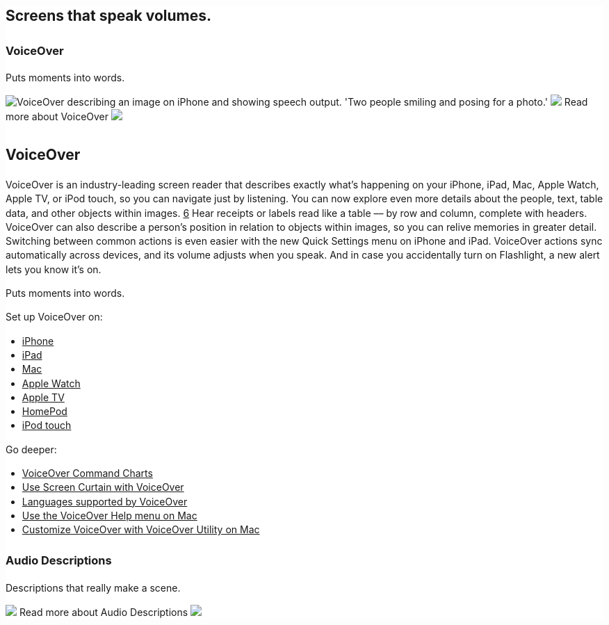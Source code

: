 ## Screens that speak&nbsp;volumes.

### VoiceOver

Puts moments into&nbsp;words.

![VoiceOver describing an image on iPhone and showing speech output. 'Two people smiling and posing for a photo.'](/v/accessibility/q/images/overview/voiceover_phone__eex2qtq6s06e_large_2x.png)
![](/v/accessibility/q/images/overview/voiceover_bubble_text__f3k3wsew1suy_large_2x.png)
Read more about VoiceOver
![](/v/accessibility/q/images/shared/voiceover__e4sa7zp6ku0y_large_2x.png)

## VoiceOver

VoiceOver is an industry-leading screen reader that describes exactly what’s happening on your iPhone, iPad, Mac, Apple&nbsp;Watch, Apple&nbsp;TV, or iPod&nbsp;touch, so you can navigate just by listening. You can now explore even more details about the people, text, table data, and other objects within images.
[6](#footnote-6)
Hear receipts or labels read like a table –– by row and column, complete with headers. VoiceOver can also describe a person’s position in relation to objects within images, so you can relive memories in greater detail. Switching between common actions is even easier with the new Quick Settings menu on iPhone and iPad. VoiceOver actions sync automatically across devices, and its volume adjusts when you speak. And in case you accidentally turn on Flashlight, a new alert lets you know it’s&nbsp;on.

Puts moments into&nbsp;words.

Set up VoiceOver&nbsp;on:

- [iPhone](https://support.apple.com/guide/iphone/iph3e2e415f)
- [iPad](https://support.apple.com/guide/ipad/ipad9a246898)
- [Mac](https://support.apple.com/guide/voiceover/welcome)
- [Apple&nbsp;Watch](https://support.apple.com/guide/watch/apdaabc79d3b)
- [Apple&nbsp;TV](https://support.apple.com/guide/tv/atvbfa4ff6cd)
- [HomePod](https://support.apple.com/HT208434)
- [iPod&nbsp;touch](https://support.apple.com/guide/ipod-touch/iph3e2e415f)

Go deeper:

- [VoiceOver Command Charts](https://help.apple.com/voiceover/command-charts/)
- [Use Screen Curtain with VoiceOver](https://support.apple.com/HT201443)
- [Languages supported by VoiceOver](https://support.apple.com/HT206175)
- [Use the VoiceOver Help menu on&nbsp;Mac](https://support.apple.com/guide/voiceover/mchlp2687)
- [Customize VoiceOver with VoiceOver Utility on&nbsp;Mac](https://support.apple.com/guide/voiceover/vo28017)

### Audio Descriptions

Descriptions that really make a&nbsp;scene.

![](/v/accessibility/q/images/overview/audio_descriptions__ejb8ddn8vp26_large_2x.jpg)
Read more about Audio Descriptions
![](/v/accessibility/q/images/shared/audio_descriptions__ejb8ddn8vp26_large_2x.png)
